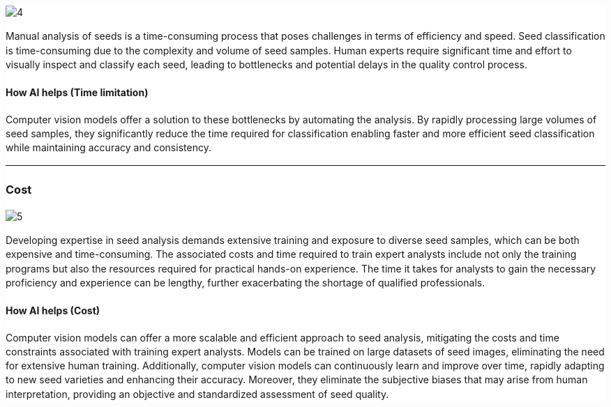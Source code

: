 ![4](/img/2024-06-14-seed-classification-img/4.png)

</div>

<div style={{flex: 2, marginRight: '10px'}}>

Manual analysis of seeds is a time-consuming process that poses challenges in
terms of efficiency and speed. Seed classification is time-consuming due to the
complexity and volume of seed samples. Human experts require significant time
and effort to visually inspect and classify each seed, leading to bottlenecks
and potential delays in the quality control process.

#### How AI helps (Time limitation)

Computer vision models offer a solution to these bottlenecks by automating the
analysis. By rapidly processing large volumes of seed samples, they
significantly reduce the time required for classification enabling faster and
more efficient seed classification while maintaining accuracy and consistency.

</div>

</div>

---

<div style={{display: 'flex', justifyContent: 'space-between'}}>

<div style={{flex: 1, marginRight: '10px'}}>

### Cost

![5](/img/2024-06-14-seed-classification-img/5.png)

</div>

<div style={{flex: 2, marginRight: '10px'}}>

Developing expertise in seed analysis demands extensive training and exposure to
diverse seed samples, which can be both expensive and time-consuming. The
associated costs and time required to train expert analysts include not only the
training programs but also the resources required for practical hands-on
experience. The time it takes for analysts to gain the necessary proficiency and
experience can be lengthy, further exacerbating the shortage of qualified
professionals.

#### How AI helps (Cost)

Computer vision models can offer a more scalable and efficient approach to seed
analysis, mitigating the costs and time constraints associated with training
expert analysts. Models can be trained on large datasets of seed images,
eliminating the need for extensive human training. Additionally, computer vision
models can continuously learn and improve over time, rapidly adapting to new
seed varieties and enhancing their accuracy. Moreover, they eliminate the
subjective biases that may arise from human interpretation, providing an
objective and standardized assessment of seed quality.
